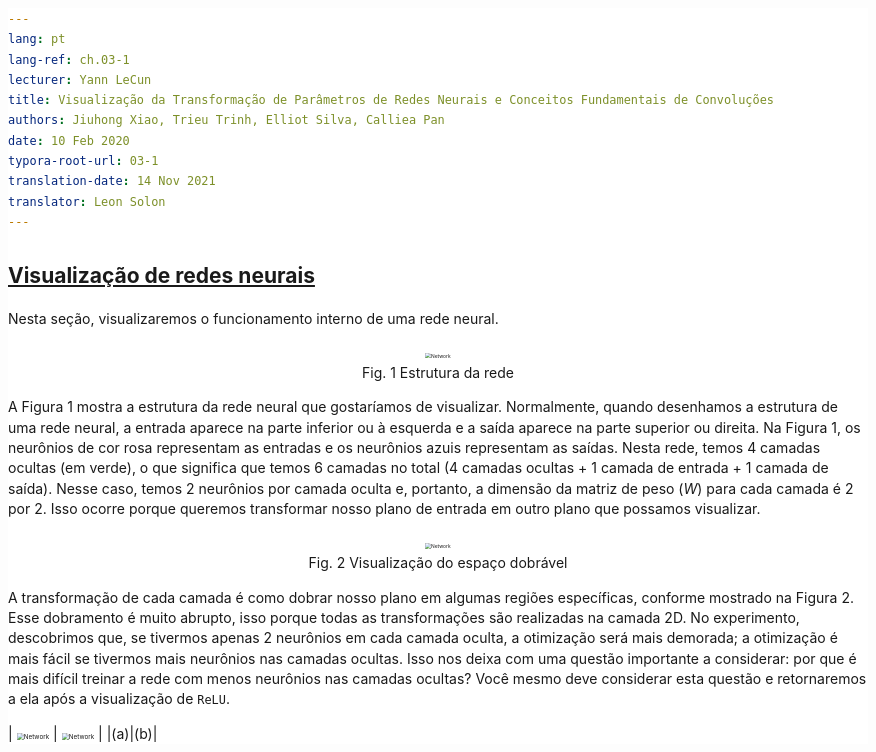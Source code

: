 ```yaml
---
lang: pt
lang-ref: ch.03-1
lecturer: Yann LeCun
title: Visualização da Transformação de Parâmetros de Redes Neurais e Conceitos Fundamentais de Convoluções
authors: Jiuhong Xiao, Trieu Trinh, Elliot Silva, Calliea Pan
date: 10 Feb 2020
typora-root-url: 03-1
translation-date: 14 Nov 2021
translator: Leon Solon
---
```





## [Visualização de redes neurais](https://www.youtube.com/watch?v=FW5gFiJb-ig&t=5s)



Nesta seção, visualizaremos o funcionamento interno de uma rede neural.



<center><img src="{{site.baseurl}}/images/week03/03-1/Network.png" alt="Network" style="zoom:35%;" /><br>
Fig. 1 Estrutura da rede </center>



A Figura 1 mostra a estrutura da rede neural que gostaríamos de visualizar. Normalmente, quando desenhamos a estrutura de uma rede neural, a entrada aparece na parte inferior ou à esquerda e a saída aparece na parte superior ou direita. Na Figura 1, os neurônios de cor rosa representam as entradas e os neurônios azuis representam as saídas. Nesta rede, temos 4 camadas ocultas (em verde), o que significa que temos 6 camadas no total (4 camadas ocultas + 1 camada de entrada + 1 camada de saída). Nesse caso, temos 2 neurônios por camada oculta e, portanto, a dimensão da matriz de peso ($W$) para cada camada é 2 por 2. Isso ocorre porque queremos transformar nosso plano de entrada em outro plano que possamos visualizar.



<center><img src="{{site.baseurl}}/images/week03/03-1/Visual1.png" alt="Network" style="zoom:35%;" /><br>
Fig. 2 Visualização do espaço dobrável </center>



A transformação de cada camada é como dobrar nosso plano em algumas regiões específicas, conforme mostrado na Figura 2. Esse dobramento é muito abrupto, isso porque todas as transformações são realizadas na camada 2D. No experimento, descobrimos que, se tivermos apenas 2 neurônios em cada camada oculta, a otimização será mais demorada; a otimização é mais fácil se tivermos mais neurônios nas camadas ocultas. Isso nos deixa com uma questão importante a considerar: por que é mais difícil treinar a rede com menos neurônios nas camadas ocultas? Você mesmo deve considerar esta questão e retornaremos a ela após a visualização de $\texttt{ReLU}$.



| <img src="{{site.baseurl}}/images/week03/03-1/Visual2a.png" alt="Network" style="zoom:45%;" /> | <img src="{{site.baseurl}}/images/week03/03-1/Visual2b.png" alt="Network" style="zoom:45%;" /> |
|(a)|(b)|
